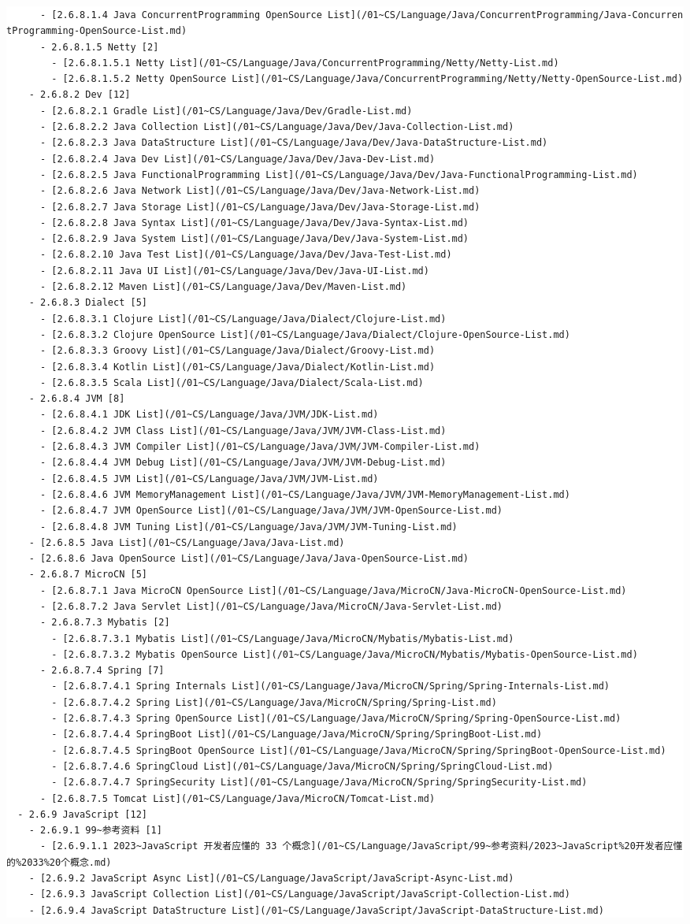           - [2.6.8.1.4 Java ConcurrentProgramming OpenSource List](/01~CS/Language/Java/ConcurrentProgramming/Java-ConcurrentProgramming-OpenSource-List.md)
          - 2.6.8.1.5 Netty [2]
            - [2.6.8.1.5.1 Netty List](/01~CS/Language/Java/ConcurrentProgramming/Netty/Netty-List.md)
            - [2.6.8.1.5.2 Netty OpenSource List](/01~CS/Language/Java/ConcurrentProgramming/Netty/Netty-OpenSource-List.md)
        - 2.6.8.2 Dev [12]
          - [2.6.8.2.1 Gradle List](/01~CS/Language/Java/Dev/Gradle-List.md)
          - [2.6.8.2.2 Java Collection List](/01~CS/Language/Java/Dev/Java-Collection-List.md)
          - [2.6.8.2.3 Java DataStructure List](/01~CS/Language/Java/Dev/Java-DataStructure-List.md)
          - [2.6.8.2.4 Java Dev List](/01~CS/Language/Java/Dev/Java-Dev-List.md)
          - [2.6.8.2.5 Java FunctionalProgramming List](/01~CS/Language/Java/Dev/Java-FunctionalProgramming-List.md)
          - [2.6.8.2.6 Java Network List](/01~CS/Language/Java/Dev/Java-Network-List.md)
          - [2.6.8.2.7 Java Storage List](/01~CS/Language/Java/Dev/Java-Storage-List.md)
          - [2.6.8.2.8 Java Syntax List](/01~CS/Language/Java/Dev/Java-Syntax-List.md)
          - [2.6.8.2.9 Java System List](/01~CS/Language/Java/Dev/Java-System-List.md)
          - [2.6.8.2.10 Java Test List](/01~CS/Language/Java/Dev/Java-Test-List.md)
          - [2.6.8.2.11 Java UI List](/01~CS/Language/Java/Dev/Java-UI-List.md)
          - [2.6.8.2.12 Maven List](/01~CS/Language/Java/Dev/Maven-List.md)
        - 2.6.8.3 Dialect [5]
          - [2.6.8.3.1 Clojure List](/01~CS/Language/Java/Dialect/Clojure-List.md)
          - [2.6.8.3.2 Clojure OpenSource List](/01~CS/Language/Java/Dialect/Clojure-OpenSource-List.md)
          - [2.6.8.3.3 Groovy List](/01~CS/Language/Java/Dialect/Groovy-List.md)
          - [2.6.8.3.4 Kotlin List](/01~CS/Language/Java/Dialect/Kotlin-List.md)
          - [2.6.8.3.5 Scala List](/01~CS/Language/Java/Dialect/Scala-List.md)
        - 2.6.8.4 JVM [8]
          - [2.6.8.4.1 JDK List](/01~CS/Language/Java/JVM/JDK-List.md)
          - [2.6.8.4.2 JVM Class List](/01~CS/Language/Java/JVM/JVM-Class-List.md)
          - [2.6.8.4.3 JVM Compiler List](/01~CS/Language/Java/JVM/JVM-Compiler-List.md)
          - [2.6.8.4.4 JVM Debug List](/01~CS/Language/Java/JVM/JVM-Debug-List.md)
          - [2.6.8.4.5 JVM List](/01~CS/Language/Java/JVM/JVM-List.md)
          - [2.6.8.4.6 JVM MemoryManagement List](/01~CS/Language/Java/JVM/JVM-MemoryManagement-List.md)
          - [2.6.8.4.7 JVM OpenSource List](/01~CS/Language/Java/JVM/JVM-OpenSource-List.md)
          - [2.6.8.4.8 JVM Tuning List](/01~CS/Language/Java/JVM/JVM-Tuning-List.md)
        - [2.6.8.5 Java List](/01~CS/Language/Java/Java-List.md)
        - [2.6.8.6 Java OpenSource List](/01~CS/Language/Java/Java-OpenSource-List.md)
        - 2.6.8.7 MicroCN [5]
          - [2.6.8.7.1 Java MicroCN OpenSource List](/01~CS/Language/Java/MicroCN/Java-MicroCN-OpenSource-List.md)
          - [2.6.8.7.2 Java Servlet List](/01~CS/Language/Java/MicroCN/Java-Servlet-List.md)
          - 2.6.8.7.3 Mybatis [2]
            - [2.6.8.7.3.1 Mybatis List](/01~CS/Language/Java/MicroCN/Mybatis/Mybatis-List.md)
            - [2.6.8.7.3.2 Mybatis OpenSource List](/01~CS/Language/Java/MicroCN/Mybatis/Mybatis-OpenSource-List.md)
          - 2.6.8.7.4 Spring [7]
            - [2.6.8.7.4.1 Spring Internals List](/01~CS/Language/Java/MicroCN/Spring/Spring-Internals-List.md)
            - [2.6.8.7.4.2 Spring List](/01~CS/Language/Java/MicroCN/Spring/Spring-List.md)
            - [2.6.8.7.4.3 Spring OpenSource List](/01~CS/Language/Java/MicroCN/Spring/Spring-OpenSource-List.md)
            - [2.6.8.7.4.4 SpringBoot List](/01~CS/Language/Java/MicroCN/Spring/SpringBoot-List.md)
            - [2.6.8.7.4.5 SpringBoot OpenSource List](/01~CS/Language/Java/MicroCN/Spring/SpringBoot-OpenSource-List.md)
            - [2.6.8.7.4.6 SpringCloud List](/01~CS/Language/Java/MicroCN/Spring/SpringCloud-List.md)
            - [2.6.8.7.4.7 SpringSecurity List](/01~CS/Language/Java/MicroCN/Spring/SpringSecurity-List.md)
          - [2.6.8.7.5 Tomcat List](/01~CS/Language/Java/MicroCN/Tomcat-List.md)
      - 2.6.9 JavaScript [12]
        - 2.6.9.1 99~参考资料 [1]
          - [2.6.9.1.1 2023~JavaScript 开发者应懂的 33 个概念](/01~CS/Language/JavaScript/99~参考资料/2023~JavaScript%20开发者应懂的%2033%20个概念.md)
        - [2.6.9.2 JavaScript Async List](/01~CS/Language/JavaScript/JavaScript-Async-List.md)
        - [2.6.9.3 JavaScript Collection List](/01~CS/Language/JavaScript/JavaScript-Collection-List.md)
        - [2.6.9.4 JavaScript DataStructure List](/01~CS/Language/JavaScript/JavaScript-DataStructure-List.md)